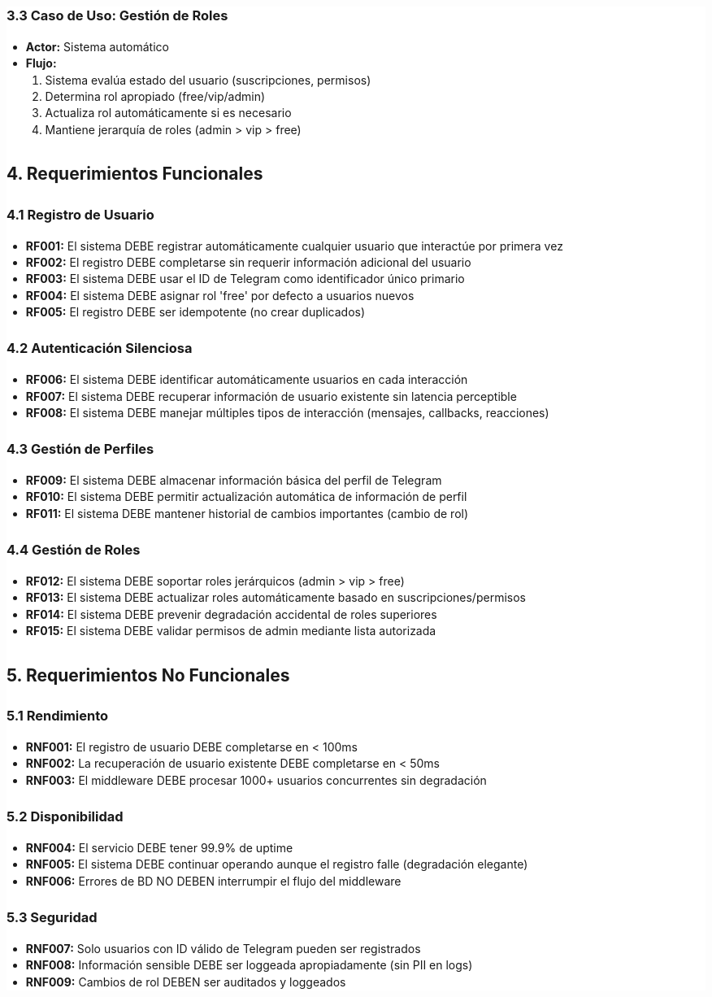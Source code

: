 ### 3.3 Caso de Uso: Gestión de Roles
- **Actor:** Sistema automático
- **Flujo:**
  1. Sistema evalúa estado del usuario (suscripciones, permisos)
  2. Determina rol apropiado (free/vip/admin)
  3. Actualiza rol automáticamente si es necesario
  4. Mantiene jerarquía de roles (admin > vip > free)

## 4. Requerimientos Funcionales

### 4.1 Registro de Usuario
- **RF001:** El sistema DEBE registrar automáticamente cualquier usuario que interactúe por primera vez
- **RF002:** El registro DEBE completarse sin requerir información adicional del usuario
- **RF003:** El sistema DEBE usar el ID de Telegram como identificador único primario
- **RF004:** El sistema DEBE asignar rol 'free' por defecto a usuarios nuevos
- **RF005:** El registro DEBE ser idempotente (no crear duplicados)

### 4.2 Autenticación Silenciosa
- **RF006:** El sistema DEBE identificar automáticamente usuarios en cada interacción
- **RF007:** El sistema DEBE recuperar información de usuario existente sin latencia perceptible
- **RF008:** El sistema DEBE manejar múltiples tipos de interacción (mensajes, callbacks, reacciones)

### 4.3 Gestión de Perfiles
- **RF009:** El sistema DEBE almacenar información básica del perfil de Telegram
- **RF010:** El sistema DEBE permitir actualización automática de información de perfil
- **RF011:** El sistema DEBE mantener historial de cambios importantes (cambio de rol)

### 4.4 Gestión de Roles
- **RF012:** El sistema DEBE soportar roles jerárquicos (admin > vip > free)
- **RF013:** El sistema DEBE actualizar roles automáticamente basado en suscripciones/permisos
- **RF014:** El sistema DEBE prevenir degradación accidental de roles superiores
- **RF015:** El sistema DEBE validar permisos de admin mediante lista autorizada

## 5. Requerimientos No Funcionales

### 5.1 Rendimiento
- **RNF001:** El registro de usuario DEBE completarse en < 100ms
- **RNF002:** La recuperación de usuario existente DEBE completarse en < 50ms
- **RNF003:** El middleware DEBE procesar 1000+ usuarios concurrentes sin degradación

### 5.2 Disponibilidad
- **RNF004:** El servicio DEBE tener 99.9% de uptime
- **RNF005:** El sistema DEBE continuar operando aunque el registro falle (degradación elegante)
- **RNF006:** Errores de BD NO DEBEN interrumpir el flujo del middleware

### 5.3 Seguridad
- **RNF007:** Solo usuarios con ID válido de Telegram pueden ser registrados
- **RNF008:** Información sensible DEBE ser loggeada apropiadamente (sin PII en logs)
- **RNF009:** Cambios de rol DEBEN ser auditados y loggeados

